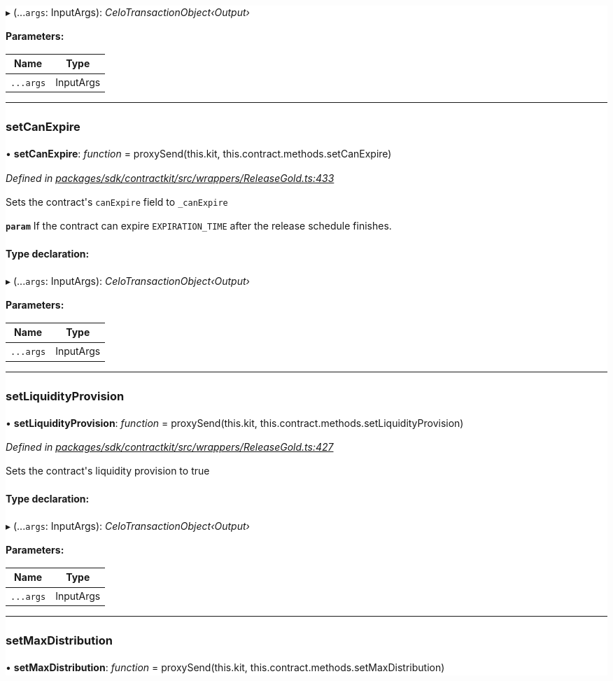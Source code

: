 ▸ (...`args`: InputArgs): *CeloTransactionObject‹Output›*

**Parameters:**

Name | Type |
------ | ------ |
`...args` | InputArgs |

___

###  setCanExpire

• **setCanExpire**: *function* = proxySend(this.kit, this.contract.methods.setCanExpire)

*Defined in [packages/sdk/contractkit/src/wrappers/ReleaseGold.ts:433](https://github.com/celo-org/celo-monorepo/blob/contractkit-v1.2.2/packages/sdk/contractkit/src/wrappers/ReleaseGold.ts#L433)*

Sets the contract's `canExpire` field to `_canExpire`

**`param`** If the contract can expire `EXPIRATION_TIME` after the release schedule finishes.

#### Type declaration:

▸ (...`args`: InputArgs): *CeloTransactionObject‹Output›*

**Parameters:**

Name | Type |
------ | ------ |
`...args` | InputArgs |

___

###  setLiquidityProvision

• **setLiquidityProvision**: *function* = proxySend(this.kit, this.contract.methods.setLiquidityProvision)

*Defined in [packages/sdk/contractkit/src/wrappers/ReleaseGold.ts:427](https://github.com/celo-org/celo-monorepo/blob/contractkit-v1.2.2/packages/sdk/contractkit/src/wrappers/ReleaseGold.ts#L427)*

Sets the contract's liquidity provision to true

#### Type declaration:

▸ (...`args`: InputArgs): *CeloTransactionObject‹Output›*

**Parameters:**

Name | Type |
------ | ------ |
`...args` | InputArgs |

___

###  setMaxDistribution

• **setMaxDistribution**: *function* = proxySend(this.kit, this.contract.methods.setMaxDistribution)
